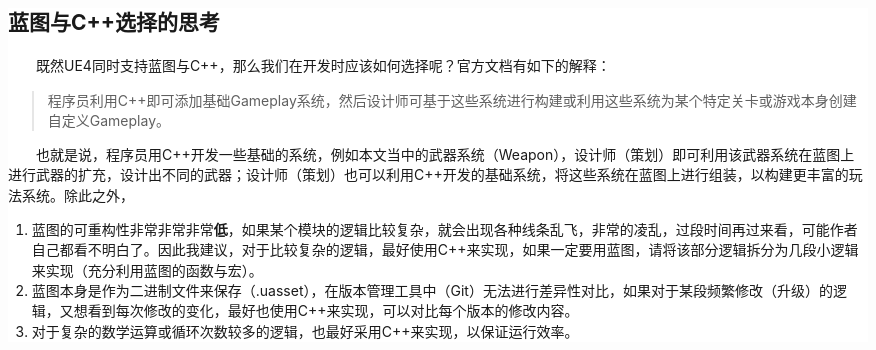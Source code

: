 <iframe src="//player.bilibili.com/player.html?aid=66014316&cid=114517140&page=1&high_quality=1" scrolling="no" border="0" frameborder="no" framespacing="0" allowfullscreen="true" width="800" height="550"> </iframe>


## 蓝图与C++选择的思考

&emsp;&emsp;既然UE4同时支持蓝图与C++，那么我们在开发时应该如何选择呢？官方文档有如下的解释：

>   程序员利用C++即可添加基础Gameplay系统，然后设计师可基于这些系统进行构建或利用这些系统为某个特定关卡或游戏本身创建自定义Gameplay。

&emsp;&emsp;也就是说，程序员用C++开发一些基础的系统，例如本文当中的武器系统（Weapon），设计师（策划）即可利用该武器系统在蓝图上进行武器的扩充，设计出不同的武器；设计师（策划）也可以利用C++开发的基础系统，将这些系统在蓝图上进行组装，以构建更丰富的玩法系统。除此之外，

1.  蓝图的可重构性非常非常非常**低**，如果某个模块的逻辑比较复杂，就会出现各种线条乱飞，非常的凌乱，过段时间再过来看，可能作者自己都看不明白了。因此我建议，对于比较复杂的逻辑，最好使用C++来实现，如果一定要用蓝图，请将该部分逻辑拆分为几段小逻辑来实现（充分利用蓝图的函数与宏）。
2.  蓝图本身是作为二进制文件来保存（.uasset），在版本管理工具中（Git）无法进行差异性对比，如果对于某段频繁修改（升级）的逻辑，又想看到每次修改的变化，最好也使用C++来实现，可以对比每个版本的修改内容。
3.  对于复杂的数学运算或循环次数较多的逻辑，也最好采用C++来实现，以保证运行效率。
